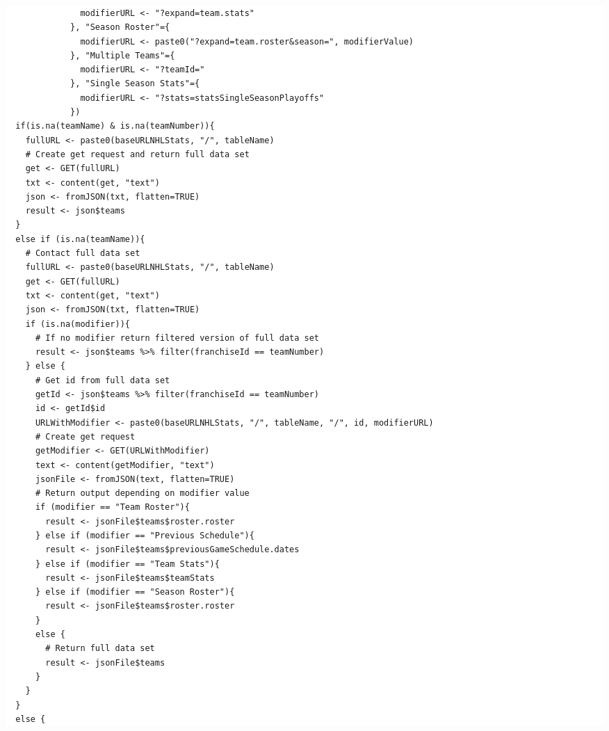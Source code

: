                    modifierURL <- "?expand=team.stats"
                 }, "Season Roster"={
                   modifierURL <- paste0("?expand=team.roster&season=", modifierValue)
                 }, "Multiple Teams"={
                   modifierURL <- "?teamId="
                 }, "Single Season Stats"={
                   modifierURL <- "?stats=statsSingleSeasonPlayoffs"
                 })
      if(is.na(teamName) & is.na(teamNumber)){
        fullURL <- paste0(baseURLNHLStats, "/", tableName)
        # Create get request and return full data set
        get <- GET(fullURL)
        txt <- content(get, "text")
        json <- fromJSON(txt, flatten=TRUE)
        result <- json$teams
      }
      else if (is.na(teamName)){
        # Contact full data set
        fullURL <- paste0(baseURLNHLStats, "/", tableName)
        get <- GET(fullURL)
        txt <- content(get, "text")
        json <- fromJSON(txt, flatten=TRUE)
        if (is.na(modifier)){
          # If no modifier return filtered version of full data set
          result <- json$teams %>% filter(franchiseId == teamNumber)
        } else {
          # Get id from full data set
          getId <- json$teams %>% filter(franchiseId == teamNumber)
          id <- getId$id
          URLWithModifier <- paste0(baseURLNHLStats, "/", tableName, "/", id, modifierURL)
          # Create get request
          getModifier <- GET(URLWithModifier)
          text <- content(getModifier, "text")
          jsonFile <- fromJSON(text, flatten=TRUE)
          # Return output depending on modifier value
          if (modifier == "Team Roster"){
            result <- jsonFile$teams$roster.roster
          } else if (modifier == "Previous Schedule"){
            result <- jsonFile$teams$previousGameSchedule.dates
          } else if (modifier == "Team Stats"){
            result <- jsonFile$teams$teamStats
          } else if (modifier == "Season Roster"){
            result <- jsonFile$teams$roster.roster
          }
          else {
            # Return full data set
            result <- jsonFile$teams
          }
        }
      }
      else {